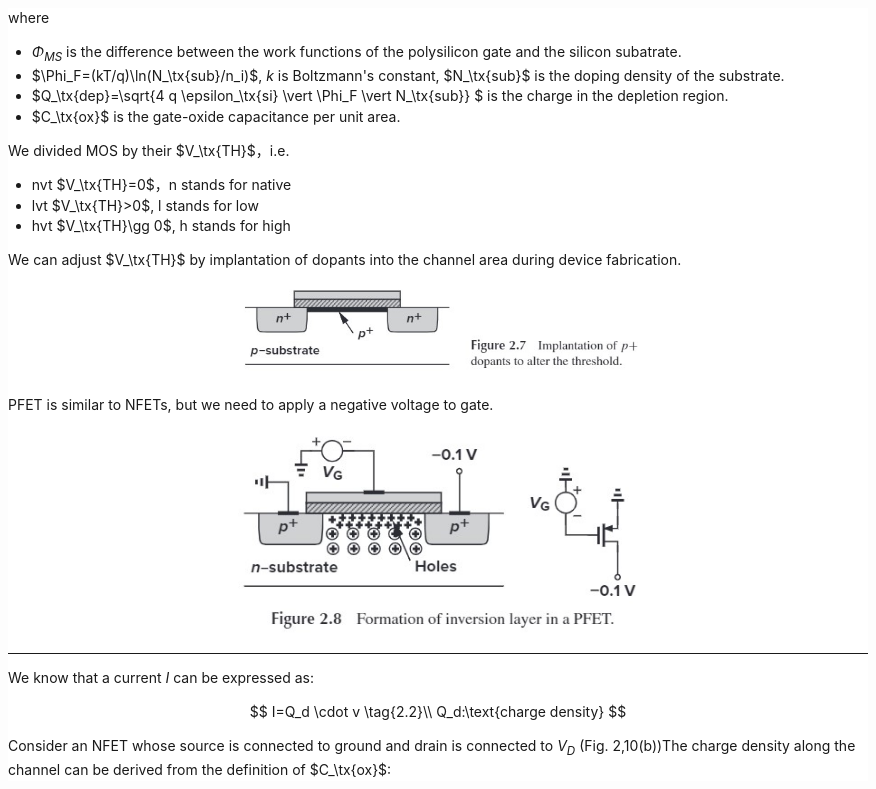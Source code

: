 where 

* $\Phi_{MS}$ is the difference between the work functions of the polysilicon gate and the silicon subatrate.
* $\Phi_F=(kT/q)\ln(N_\tx{sub}/n_i)$, $k$ is Boltzmann's constant, $N_\tx{sub}$ is the doping density of the substrate.
* $Q_\tx{dep}=\sqrt{4 q \epsilon_\tx{si} \vert \Phi_F \vert N_\tx{sub}} $ is the charge in the depletion region.
* $C_\tx{ox}$ is the gate-oxide capacitance per unit area.

We divided MOS by their $V_\tx{TH}$，i.e.

* nvt $V_\tx{TH}=0$，n stands for native
* lvt $V_\tx{TH}>0$, l stands for low
* hvt $V_\tx{TH}\gg 0$, h stands for high

We can adjust $V_\tx{TH}$ by implantation of dopants into the channel area during device fabrication.

<center><img alt="Figure alter the threshold" title="Figure alter the threshold" src="assets/images/Figure%20alter%20the%20threshold.jpg" width="400"></center>

PFET is similar to NFETs, but we need to apply a negative voltage to gate.

<center><img alt="Figure 2.8 inversion layer in a PFET" title="Figure 2.8 inversion layer in a PFET" src="assets/images/Figure%202.8%20inversion%20layer%20in%20a%20PFET.jpg" width="400"></center>

---

We know that a current $I$ can be expressed as:

$$
I=Q_d \cdot v \tag{2.2}\\
Q_d:\text{charge density}
$$

Consider an NFET whose source is connected to ground and drain is connected to $V_D$ (Fig. 2,10(b))The charge density along the channel can be derived from the definition of $C_\tx{ox}$:
